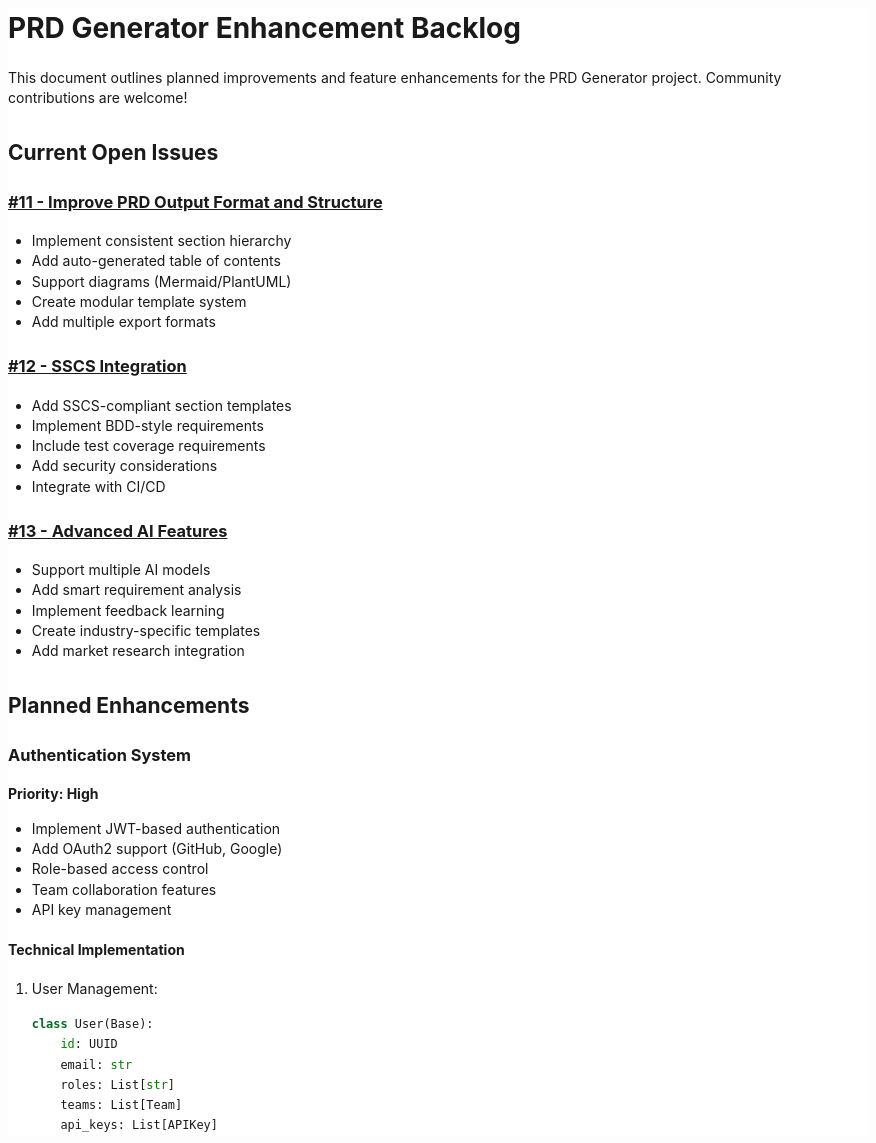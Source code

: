 # PRD Generator Enhancement Backlog

This document outlines planned improvements and feature enhancements for the PRD Generator project. Community contributions are welcome!

## Current Open Issues

### [#11 - Improve PRD Output Format and Structure](https://github.com/PAIPalooza/prdgenerator/issues/11)
- Implement consistent section hierarchy
- Add auto-generated table of contents
- Support diagrams (Mermaid/PlantUML)
- Create modular template system
- Add multiple export formats

### [#12 - SSCS Integration](https://github.com/PAIPalooza/prdgenerator/issues/12)
- Add SSCS-compliant section templates
- Implement BDD-style requirements
- Include test coverage requirements
- Add security considerations
- Integrate with CI/CD

### [#13 - Advanced AI Features](https://github.com/PAIPalooza/prdgenerator/issues/13)
- Support multiple AI models
- Add smart requirement analysis
- Implement feedback learning
- Create industry-specific templates
- Add market research integration

## Planned Enhancements

### Authentication System
**Priority: High**
- Implement JWT-based authentication
- Add OAuth2 support (GitHub, Google)
- Role-based access control
- Team collaboration features
- API key management

#### Technical Implementation
1. User Management:
   ```python
   class User(Base):
       id: UUID
       email: str
       roles: List[str]
       teams: List[Team]
       api_keys: List[APIKey]
   ```
